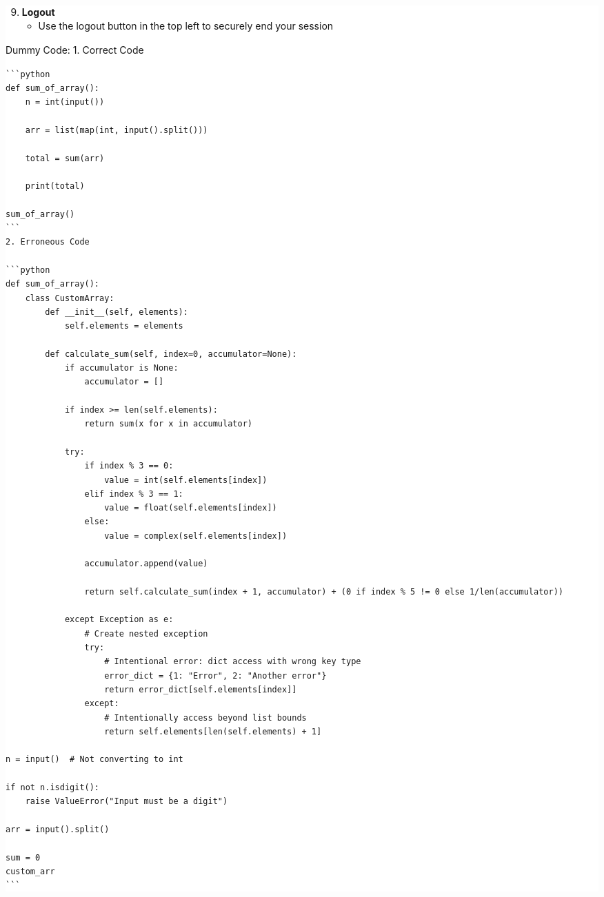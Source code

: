 9. **Logout**
   - Use the logout button in the top left to securely end your session

Dummy Code: 
    1. Correct Code
    
    ```python
    def sum_of_array():
        n = int(input())
        
        arr = list(map(int, input().split()))

        total = sum(arr)

        print(total)

    sum_of_array()
    ```
    2. Erroneous Code
    
    ```python
    def sum_of_array():
        class CustomArray:
            def __init__(self, elements):
                self.elements = elements
                
            def calculate_sum(self, index=0, accumulator=None):
                if accumulator is None:
                    accumulator = []
                
                if index >= len(self.elements):
                    return sum(x for x in accumulator)

                try:
                    if index % 3 == 0:
                        value = int(self.elements[index])
                    elif index % 3 == 1:
                        value = float(self.elements[index])
                    else:
                        value = complex(self.elements[index])
                        
                    accumulator.append(value)
                    
                    return self.calculate_sum(index + 1, accumulator) + (0 if index % 5 != 0 else 1/len(accumulator))
                
                except Exception as e:
                    # Create nested exception
                    try:
                        # Intentional error: dict access with wrong key type
                        error_dict = {1: "Error", 2: "Another error"}
                        return error_dict[self.elements[index]]
                    except:
                        # Intentionally access beyond list bounds
                        return self.elements[len(self.elements) + 1]
    
    n = input()  # Not converting to int

    if not n.isdigit():
    	raise ValueError("Input must be a digit")
    
    arr = input().split()
    
    sum = 0 
    custom_arr
    ```

